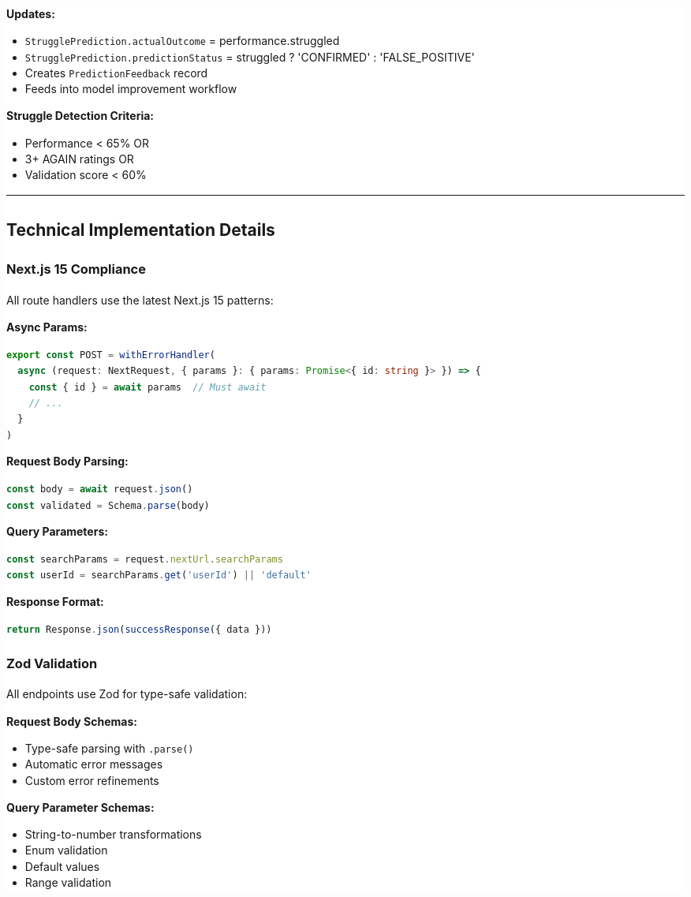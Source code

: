 **Updates:**
- `StrugglePrediction.actualOutcome` = performance.struggled
- `StrugglePrediction.predictionStatus` = struggled ? 'CONFIRMED' : 'FALSE_POSITIVE'
- Creates `PredictionFeedback` record
- Feeds into model improvement workflow

**Struggle Detection Criteria:**
- Performance < 65% OR
- 3+ AGAIN ratings OR
- Validation score < 60%

---

## Technical Implementation Details

### Next.js 15 Compliance

All route handlers use the latest Next.js 15 patterns:

**Async Params:**
```typescript
export const POST = withErrorHandler(
  async (request: NextRequest, { params }: { params: Promise<{ id: string }> }) => {
    const { id } = await params  // Must await
    // ...
  }
)
```

**Request Body Parsing:**
```typescript
const body = await request.json()
const validated = Schema.parse(body)
```

**Query Parameters:**
```typescript
const searchParams = request.nextUrl.searchParams
const userId = searchParams.get('userId') || 'default'
```

**Response Format:**
```typescript
return Response.json(successResponse({ data }))
```

### Zod Validation

All endpoints use Zod for type-safe validation:

**Request Body Schemas:**
- Type-safe parsing with `.parse()`
- Automatic error messages
- Custom error refinements

**Query Parameter Schemas:**
- String-to-number transformations
- Enum validation
- Default values
- Range validation
